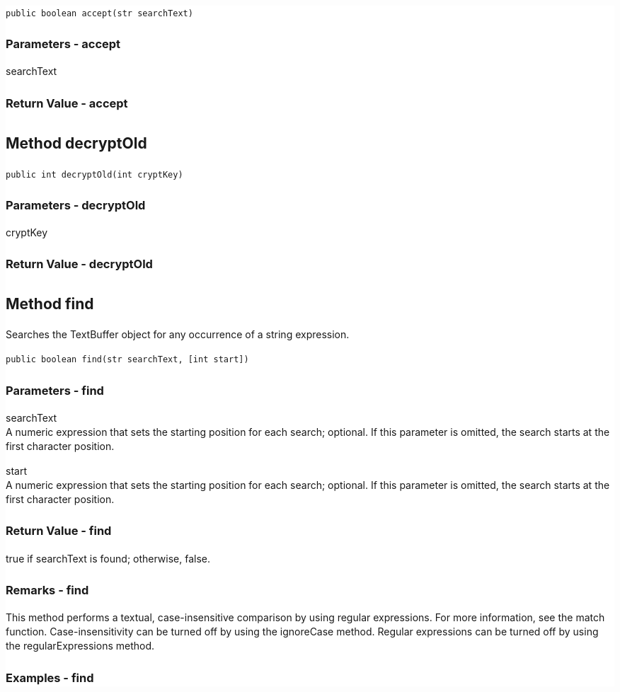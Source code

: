 ```xpp
public boolean accept(str searchText)
```

### Parameters - accept

searchText  

### Return Value - accept

## Method decryptOld

```xpp
public int decryptOld(int cryptKey)
```

### Parameters - decryptOld

cryptKey  

### Return Value - decryptOld

## Method find

Searches the TextBuffer object for any occurrence of a string expression.

```xpp
public boolean find(str searchText, [int start])
```

### Parameters - find

searchText  
A numeric expression that sets the starting position for each search; optional. If this parameter is omitted, the search starts at the first character position.



start  
A numeric expression that sets the starting position for each search; optional. If this parameter is omitted, the search starts at the first character position.

### Return Value - find

true if searchText is found; otherwise, false.

### Remarks - find

This method performs a textual, case-insensitive comparison by using regular expressions. For more information, see the match function. Case-insensitivity can be turned off by using the ignoreCase method. Regular expressions can be turned off by using the regularExpressions method.

### Examples - find
